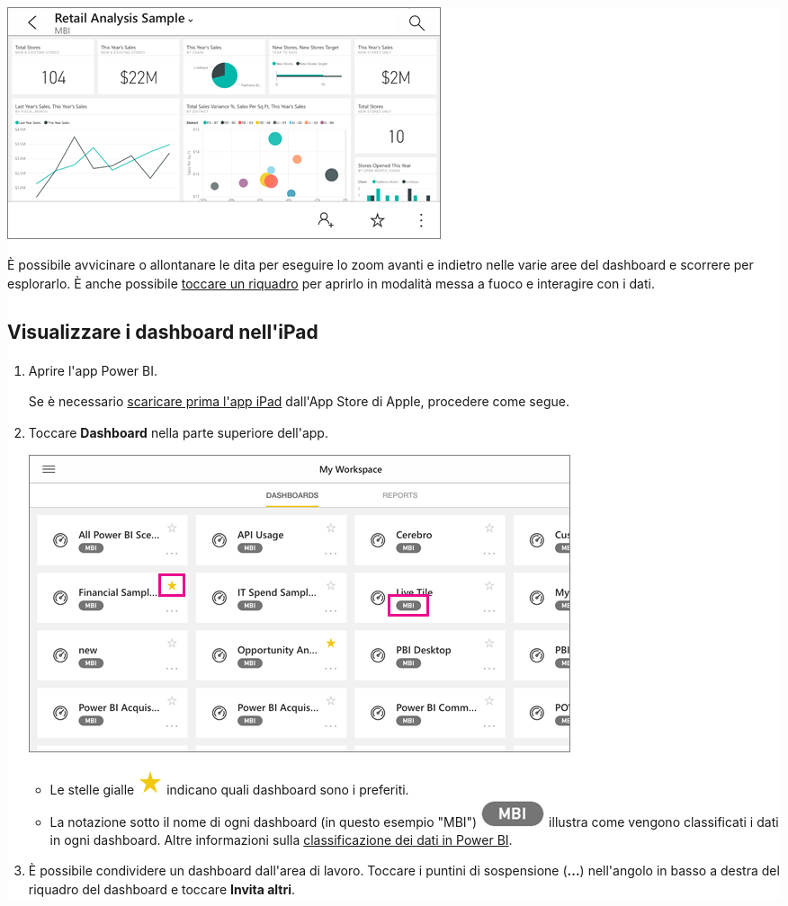 ![Vista orizzontale del dashboard](media/mobile-apps-view-dashboard/power-bi-iphone-dashboard-landscape.png)

È possibile avvicinare o allontanare le dita per eseguire lo zoom avanti e indietro nelle varie aree del dashboard e scorrere per esplorarlo. È anche possibile [toccare un riquadro](mobile-tiles-in-the-mobile-apps.md) per aprirlo in modalità messa a fuoco e interagire con i dati.

## <a name="view-dashboards-on-your-ipad"></a>Visualizzare i dashboard nell'iPad
1. Aprire l'app Power BI.
   
   Se è necessario [scaricare prima l'app iPad](http://go.microsoft.com/fwlink/?LinkId=522062) dall'App Store di Apple, procedere come segue.
2. Toccare **Dashboard** nella parte superiore dell'app.  
   
   ![Schermata iniziale del dashboard](media/mobile-apps-view-dashboard/power-bi-ipad-dashboard-home.png)
   
   * Le stelle gialle ![stella Preferiti](media/mobile-apps-view-dashboard/power-bi-mobile-yes-favorite-icon.png) indicano quali dashboard sono i preferiti. 
   * La notazione sotto il nome di ogni dashboard (in questo esempio "MBI") ![Classificazione dati](media/mobile-apps-view-dashboard/power-bi-dashboard-ios-medium-classification.png) illustra come vengono classificati i dati in ogni dashboard. Altre informazioni sulla [classificazione dei dati in Power BI](service-data-classification.md).
3. È possibile condividere un dashboard dall'area di lavoro. Toccare i puntini di sospensione (**...**) nell'angolo in basso a destra del riquadro del dashboard e toccare **Invita altri**.
   